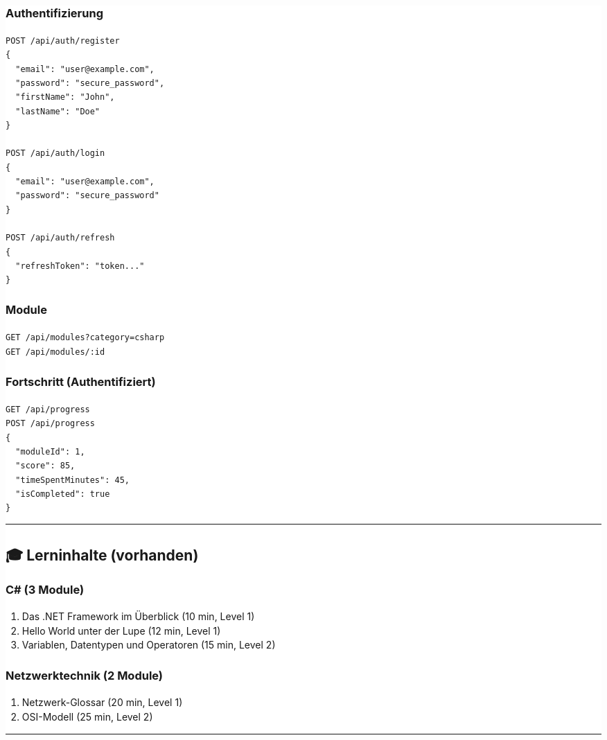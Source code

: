 ### Authentifizierung
```
POST /api/auth/register
{
  "email": "user@example.com",
  "password": "secure_password",
  "firstName": "John",
  "lastName": "Doe"
}

POST /api/auth/login
{
  "email": "user@example.com",
  "password": "secure_password"
}

POST /api/auth/refresh
{
  "refreshToken": "token..."
}
```

### Module
```
GET /api/modules?category=csharp
GET /api/modules/:id
```

### Fortschritt (Authentifiziert)
```
GET /api/progress
POST /api/progress
{
  "moduleId": 1,
  "score": 85,
  "timeSpentMinutes": 45,
  "isCompleted": true
}
```

---

## 🎓 Lerninhalte (vorhanden)

### C# (3 Module)
1. Das .NET Framework im Überblick (10 min, Level 1)
2. Hello World unter der Lupe (12 min, Level 1)
3. Variablen, Datentypen und Operatoren (15 min, Level 2)

### Netzwerktechnik (2 Module)
1. Netzwerk-Glossar (20 min, Level 1)
2. OSI-Modell (25 min, Level 2)

---